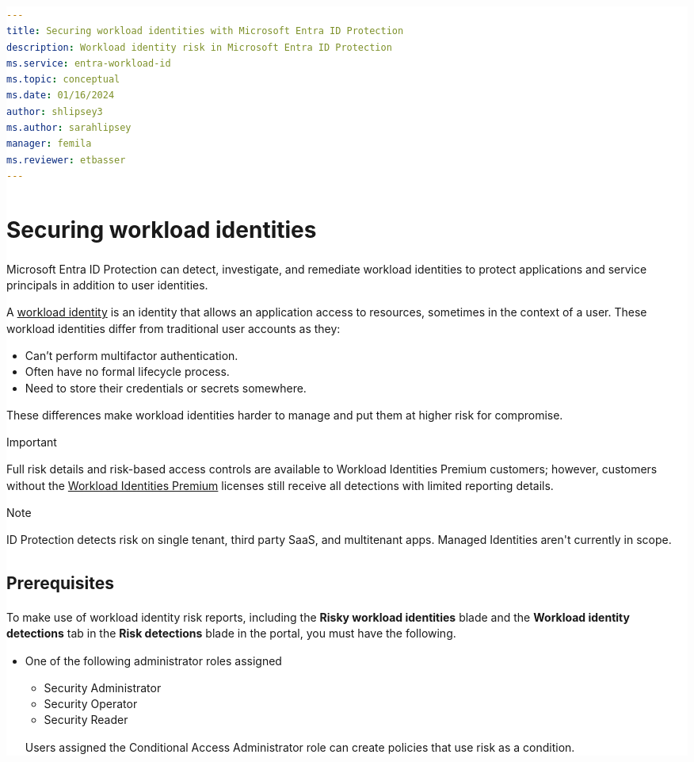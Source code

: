 ```yaml
---
title: Securing workload identities with Microsoft Entra ID Protection
description: Workload identity risk in Microsoft Entra ID Protection
ms.service: entra-workload-id
ms.topic: conceptual
ms.date: 01/16/2024
author: shlipsey3
ms.author: sarahlipsey
manager: femila
ms.reviewer: etbasser
---
```

# Securing workload identities

Microsoft Entra ID Protection can detect, investigate, and remediate workload identities to protect applications and service principals in addition to user identities.

A [workload identity](../workload-id/workload-identities-overview.md) is an identity that allows an application access to resources, sometimes in the context of a user. These workload identities differ from traditional user accounts as they:

- Can’t perform multifactor authentication.
- Often have no formal lifecycle process.
- Need to store their credentials or secrets somewhere.

These differences make workload identities harder to manage and put them at higher risk for compromise.

> [!IMPORTANT]
> Full risk details and risk-based access controls are available to Workload Identities Premium customers; however, customers without the [Workload Identities Premium](https://entra.microsoft.com/#view/Microsoft_Azure_ManagedServiceIdentity/WorkloadIdentitiesBlade) licenses still receive all detections with limited reporting details.

> [!NOTE]
> ID Protection detects risk on single tenant, third party SaaS, and multitenant apps. Managed Identities aren't currently in scope.

## Prerequisites

To make use of workload identity risk reports, including the **Risky workload identities** blade and the **Workload identity detections** tab in the **Risk detections** blade in the portal, you must have the following.

- One of the following administrator roles assigned
  - Security Administrator
  - Security Operator
  - Security Reader

  Users assigned the Conditional Access Administrator role can create policies that use risk as a condition.
